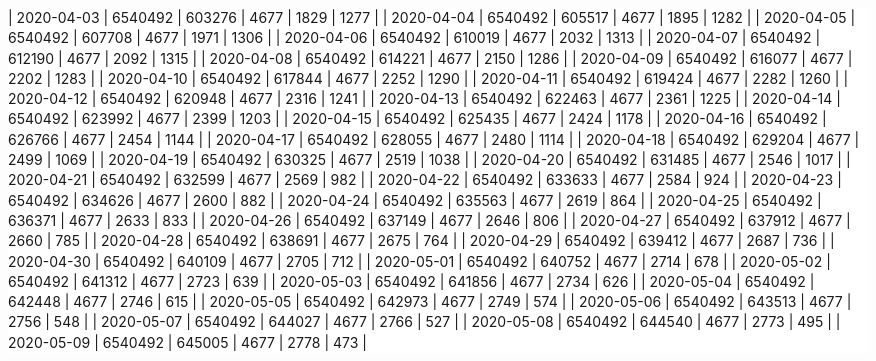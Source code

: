 | 2020-04-03 | 6540492 | 603276 | 4677 | 1829 | 1277 |
| 2020-04-04 | 6540492 | 605517 | 4677 | 1895 | 1282 |
| 2020-04-05 | 6540492 | 607708 | 4677 | 1971 | 1306 |
| 2020-04-06 | 6540492 | 610019 | 4677 | 2032 | 1313 |
| 2020-04-07 | 6540492 | 612190 | 4677 | 2092 | 1315 |
| 2020-04-08 | 6540492 | 614221 | 4677 | 2150 | 1286 |
| 2020-04-09 | 6540492 | 616077 | 4677 | 2202 | 1283 |
| 2020-04-10 | 6540492 | 617844 | 4677 | 2252 | 1290 |
| 2020-04-11 | 6540492 | 619424 | 4677 | 2282 | 1260 |
| 2020-04-12 | 6540492 | 620948 | 4677 | 2316 | 1241 |
| 2020-04-13 | 6540492 | 622463 | 4677 | 2361 | 1225 |
| 2020-04-14 | 6540492 | 623992 | 4677 | 2399 | 1203 |
| 2020-04-15 | 6540492 | 625435 | 4677 | 2424 | 1178 |
| 2020-04-16 | 6540492 | 626766 | 4677 | 2454 | 1144 |
| 2020-04-17 | 6540492 | 628055 | 4677 | 2480 | 1114 |
| 2020-04-18 | 6540492 | 629204 | 4677 | 2499 | 1069 |
| 2020-04-19 | 6540492 | 630325 | 4677 | 2519 | 1038 |
| 2020-04-20 | 6540492 | 631485 | 4677 | 2546 | 1017 |
| 2020-04-21 | 6540492 | 632599 | 4677 | 2569 | 982 |
| 2020-04-22 | 6540492 | 633633 | 4677 | 2584 | 924 |
| 2020-04-23 | 6540492 | 634626 | 4677 | 2600 | 882 |
| 2020-04-24 | 6540492 | 635563 | 4677 | 2619 | 864 |
| 2020-04-25 | 6540492 | 636371 | 4677 | 2633 | 833 |
| 2020-04-26 | 6540492 | 637149 | 4677 | 2646 | 806 |
| 2020-04-27 | 6540492 | 637912 | 4677 | 2660 | 785 |
| 2020-04-28 | 6540492 | 638691 | 4677 | 2675 | 764 |
| 2020-04-29 | 6540492 | 639412 | 4677 | 2687 | 736 |
| 2020-04-30 | 6540492 | 640109 | 4677 | 2705 | 712 |
| 2020-05-01 | 6540492 | 640752 | 4677 | 2714 | 678 |
| 2020-05-02 | 6540492 | 641312 | 4677 | 2723 | 639 |
| 2020-05-03 | 6540492 | 641856 | 4677 | 2734 | 626 |
| 2020-05-04 | 6540492 | 642448 | 4677 | 2746 | 615 |
| 2020-05-05 | 6540492 | 642973 | 4677 | 2749 | 574 |
| 2020-05-06 | 6540492 | 643513 | 4677 | 2756 | 548 |
| 2020-05-07 | 6540492 | 644027 | 4677 | 2766 | 527 |
| 2020-05-08 | 6540492 | 644540 | 4677 | 2773 | 495 |
| 2020-05-09 | 6540492 | 645005 | 4677 | 2778 | 473 |